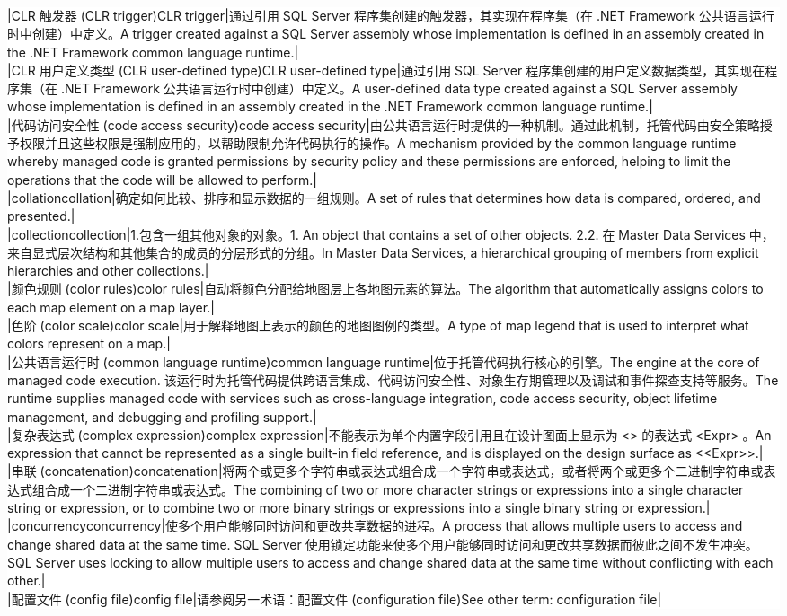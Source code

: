 |<span data-ttu-id="a221c-216">CLR 触发器 (CLR trigger)</span><span class="sxs-lookup"><span data-stu-id="a221c-216">CLR trigger</span></span>|<span data-ttu-id="a221c-217">通过引用 SQL Server 程序集创建的触发器，其实现在程序集（在 .NET Framework 公共语言运行时中创建）中定义。</span><span class="sxs-lookup"><span data-stu-id="a221c-217">A trigger created against a SQL Server assembly whose implementation is defined in an assembly created in the .NET Framework common language runtime.</span></span>|  
|<span data-ttu-id="a221c-218">CLR 用户定义类型 (CLR user-defined type)</span><span class="sxs-lookup"><span data-stu-id="a221c-218">CLR user-defined type</span></span>|<span data-ttu-id="a221c-219">通过引用 SQL Server 程序集创建的用户定义数据类型，其实现在程序集（在 .NET Framework 公共语言运行时中创建）中定义。</span><span class="sxs-lookup"><span data-stu-id="a221c-219">A user-defined data type created against a SQL Server assembly whose implementation is defined in an assembly created in the .NET Framework common language runtime.</span></span>|  
|<span data-ttu-id="a221c-220">代码访问安全性 (code access security)</span><span class="sxs-lookup"><span data-stu-id="a221c-220">code access security</span></span>|<span data-ttu-id="a221c-221">由公共语言运行时提供的一种机制。通过此机制，托管代码由安全策略授予权限并且这些权限是强制应用的，以帮助限制允许代码执行的操作。</span><span class="sxs-lookup"><span data-stu-id="a221c-221">A mechanism provided by the common language runtime whereby managed code is granted permissions by security policy and these permissions are enforced, helping to limit the operations that the code will be allowed to perform.</span></span>|  
|<span data-ttu-id="a221c-222">collation</span><span class="sxs-lookup"><span data-stu-id="a221c-222">collation</span></span>|<span data-ttu-id="a221c-223">确定如何比较、排序和显示数据的一组规则。</span><span class="sxs-lookup"><span data-stu-id="a221c-223">A set of rules that determines how data is compared, ordered, and presented.</span></span>|  
|<span data-ttu-id="a221c-224">collection</span><span class="sxs-lookup"><span data-stu-id="a221c-224">collection</span></span>|<span data-ttu-id="a221c-225">1.包含一组其他对象的对象。</span><span class="sxs-lookup"><span data-stu-id="a221c-225">1. An object that contains a set of other objects.</span></span> <span data-ttu-id="a221c-226">2.</span><span class="sxs-lookup"><span data-stu-id="a221c-226">2.</span></span> <span data-ttu-id="a221c-227">在 Master Data Services 中，来自显式层次结构和其他集合的成员的分层形式的分组。</span><span class="sxs-lookup"><span data-stu-id="a221c-227">In Master Data Services, a hierarchical grouping of members from explicit hierarchies and other collections.</span></span>|  
|<span data-ttu-id="a221c-228">颜色规则 (color rules)</span><span class="sxs-lookup"><span data-stu-id="a221c-228">color rules</span></span>|<span data-ttu-id="a221c-229">自动将颜色分配给地图层上各地图元素的算法。</span><span class="sxs-lookup"><span data-stu-id="a221c-229">The algorithm that automatically assigns colors to each map element on a map layer.</span></span>|  
|<span data-ttu-id="a221c-230">色阶 (color scale)</span><span class="sxs-lookup"><span data-stu-id="a221c-230">color scale</span></span>|<span data-ttu-id="a221c-231">用于解释地图上表示的颜色的地图图例的类型。</span><span class="sxs-lookup"><span data-stu-id="a221c-231">A type of map legend that is used to interpret what colors represent on a map.</span></span>|  
|<span data-ttu-id="a221c-232">公共语言运行时 (common language runtime)</span><span class="sxs-lookup"><span data-stu-id="a221c-232">common language runtime</span></span>|<span data-ttu-id="a221c-233">位于托管代码执行核心的引擎。</span><span class="sxs-lookup"><span data-stu-id="a221c-233">The engine at the core of managed code execution.</span></span> <span data-ttu-id="a221c-234">该运行时为托管代码提供跨语言集成、代码访问安全性、对象生存期管理以及调试和事件探查支持等服务。</span><span class="sxs-lookup"><span data-stu-id="a221c-234">The runtime supplies managed code with services such as cross-language integration, code access security, object lifetime management, and debugging and profiling support.</span></span>|  
|<span data-ttu-id="a221c-235">复杂表达式 (complex expression)</span><span class="sxs-lookup"><span data-stu-id="a221c-235">complex expression</span></span>|<span data-ttu-id="a221c-236">不能表示为单个内置字段引用且在设计图面上显示为 <> 的表达式 \<Expr> 。</span><span class="sxs-lookup"><span data-stu-id="a221c-236">An expression that cannot be represented as a single built-in field reference, and is displayed on the design surface as <\<Expr>>.</span></span>|  
|<span data-ttu-id="a221c-237">串联 (concatenation)</span><span class="sxs-lookup"><span data-stu-id="a221c-237">concatenation</span></span>|<span data-ttu-id="a221c-238">将两个或更多个字符串或表达式组合成一个字符串或表达式，或者将两个或更多个二进制字符串或表达式组合成一个二进制字符串或表达式。</span><span class="sxs-lookup"><span data-stu-id="a221c-238">The combining of two or more character strings or expressions into a single character string or expression, or to combine two or more binary strings or expressions into a single binary string or expression.</span></span>|  
|<span data-ttu-id="a221c-239">concurrency</span><span class="sxs-lookup"><span data-stu-id="a221c-239">concurrency</span></span>|<span data-ttu-id="a221c-240">使多个用户能够同时访问和更改共享数据的进程。</span><span class="sxs-lookup"><span data-stu-id="a221c-240">A process that allows multiple users to access and change shared data at the same time.</span></span> <span data-ttu-id="a221c-241">SQL Server 使用锁定功能来使多个用户能够同时访问和更改共享数据而彼此之间不发生冲突。</span><span class="sxs-lookup"><span data-stu-id="a221c-241">SQL Server uses locking to allow multiple users to access and change shared data at the same time without conflicting with each other.</span></span>|  
|<span data-ttu-id="a221c-242">配置文件 (config file)</span><span class="sxs-lookup"><span data-stu-id="a221c-242">config file</span></span>|<span data-ttu-id="a221c-243">请参阅另一术语：配置文件 (configuration file)</span><span class="sxs-lookup"><span data-stu-id="a221c-243">See other term: configuration file</span></span>|  